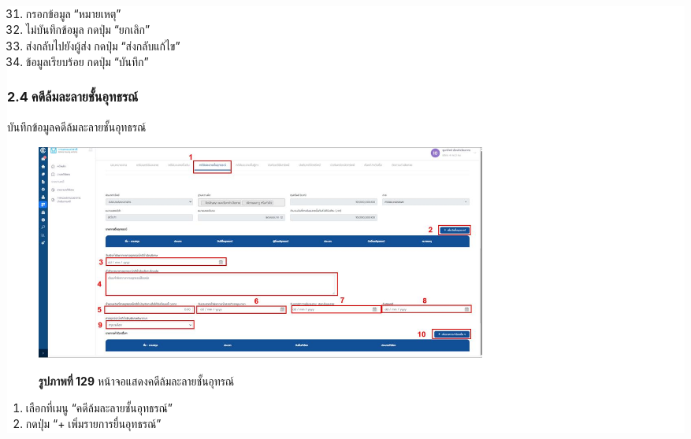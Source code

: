 31. กรอกข้อมูล “หมายเหตุ”
32. ไม่บันทึกข้อมูล กดปุ่ม “ยกเลิก”
33. ส่งกลับไปยังผู้ส่ง กดปุ่ม “ส่งกลับแก้ไข”
34. ข้อมูลเรียบร้อย กดปุ่ม “บันทึก”

### 2.4 คดีล้มละลายชั้นอุทธรณ์ <a href="#toc163137570" id="toc163137570"></a>

บันทึกข้อมูลคดีล้มละลายชั้นอุทธรณ์

<figure><img src="../.gitbook/assets/NHA_DT1_UM_SP_05_V3.1.0.pdf-image-110.jpg" alt="" width="563"><figcaption><p><strong>รูปภาพที่ 129</strong> หน้าจอแสดงคดีล้มละลายชั้นอุทรณ์</p></figcaption></figure>

1. เลือกที่เมนู “คดีล้มละลายชั้นอุทธรณ์”
2. กดปุ่ม “+ เพิ่มรายการยื่นอุทธรณ์”
